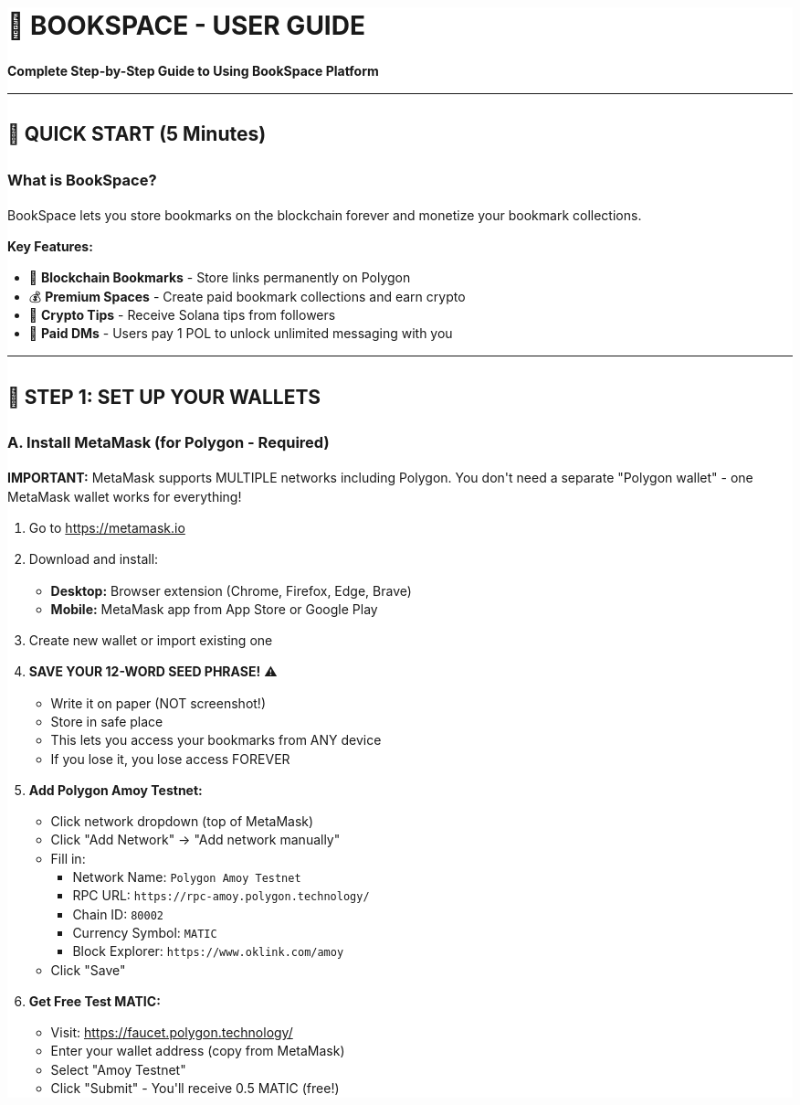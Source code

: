 # 📖 BOOKSPACE - USER GUIDE

**Complete Step-by-Step Guide to Using BookSpace Platform**

---

## 🚀 QUICK START (5 Minutes)

### What is BookSpace?
BookSpace lets you store bookmarks on the blockchain forever and monetize your bookmark collections.

**Key Features:**
- 🔗 **Blockchain Bookmarks** - Store links permanently on Polygon
- 💰 **Premium Spaces** - Create paid bookmark collections and earn crypto
- 💸 **Crypto Tips** - Receive Solana tips from followers
- 💬 **Paid DMs** - Users pay 1 POL to unlock unlimited messaging with you

---

## 📝 STEP 1: SET UP YOUR WALLETS

### A. Install MetaMask (for Polygon - Required)

**IMPORTANT:** MetaMask supports MULTIPLE networks including Polygon. You don't need a separate "Polygon wallet" - one MetaMask wallet works for everything!

1. Go to https://metamask.io
2. Download and install:
   - **Desktop:** Browser extension (Chrome, Firefox, Edge, Brave)
   - **Mobile:** MetaMask app from App Store or Google Play
3. Create new wallet or import existing one
4. **SAVE YOUR 12-WORD SEED PHRASE!** ⚠️
   - Write it on paper (NOT screenshot!)
   - Store in safe place
   - This lets you access your bookmarks from ANY device
   - If you lose it, you lose access FOREVER

5. **Add Polygon Amoy Testnet:**
   - Click network dropdown (top of MetaMask)
   - Click "Add Network" → "Add network manually"
   - Fill in:
     * Network Name: `Polygon Amoy Testnet`
     * RPC URL: `https://rpc-amoy.polygon.technology/`
     * Chain ID: `80002`
     * Currency Symbol: `MATIC`
     * Block Explorer: `https://www.oklink.com/amoy`
   - Click "Save"

6. **Get Free Test MATIC:**
   - Visit: https://faucet.polygon.technology/
   - Enter your wallet address (copy from MetaMask)
   - Select "Amoy Testnet"
   - Click "Submit" - You'll receive 0.5 MATIC (free!)
